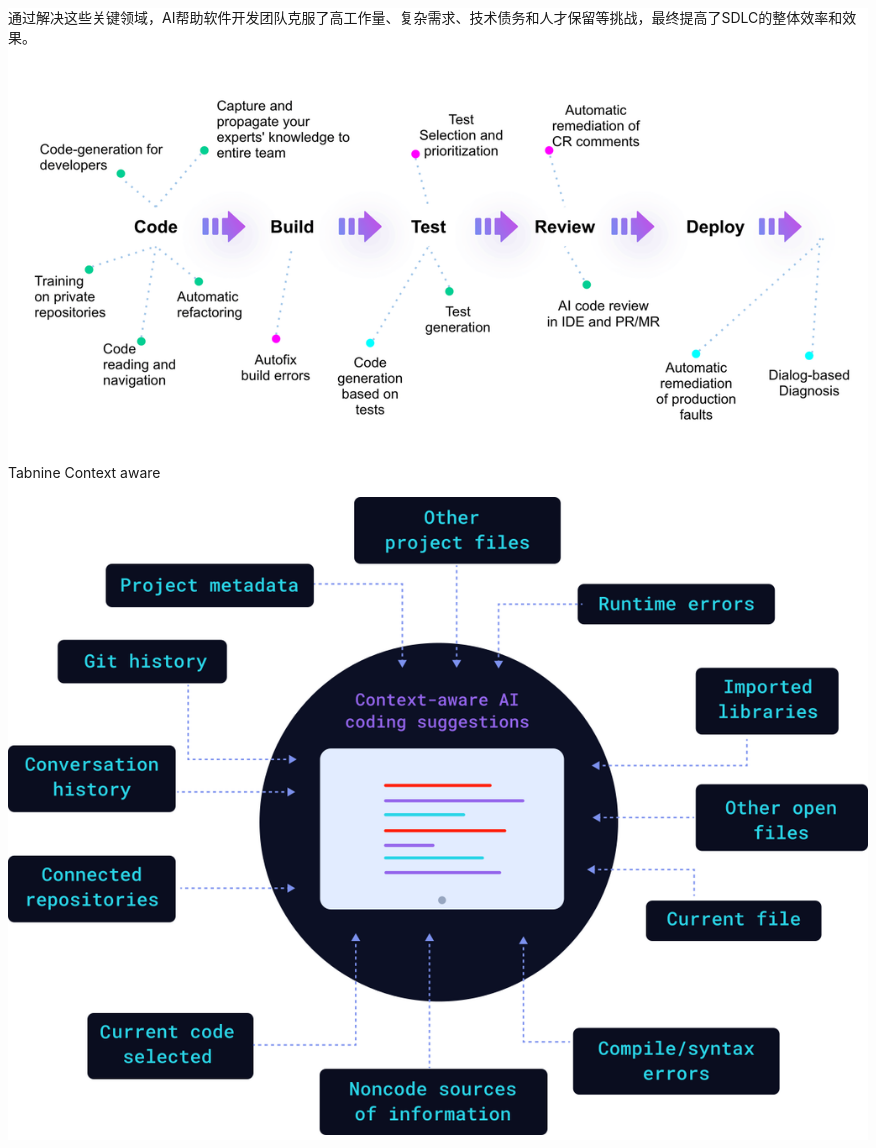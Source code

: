通过解决这些关键领域，AI帮助软件开发团队克服了高工作量、复杂需求、技术债务和人才保留等挑战，最终提高了SDLC的整体效率和效果。

![CI to AI](images/tabnine-ci-to-ai.png)

Tabnine Context aware

![Tabnine](images/tabnine-context-aware.svg)
